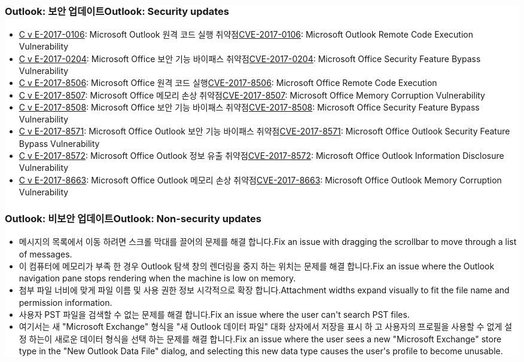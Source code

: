 
### <a name="outlook-security-updates"></a><span data-ttu-id="218fb-251">Outlook: 보안 업데이트</span><span class="sxs-lookup"><span data-stu-id="218fb-251">Outlook: Security updates</span></span>
-   <span data-ttu-id="218fb-252">[C v E-2017-0106](https://portal.msrc.microsoft.com/en-us/security-guidance/advisory/CVE-2017-0106): Microsoft Outlook 원격 코드 실행 취약점</span><span class="sxs-lookup"><span data-stu-id="218fb-252">[CVE-2017-0106](https://portal.msrc.microsoft.com/en-us/security-guidance/advisory/CVE-2017-0106): Microsoft Outlook Remote Code Execution Vulnerability</span></span>
-   <span data-ttu-id="218fb-253">[C v E-2017-0204](https://portal.msrc.microsoft.com/en-us/security-guidance/advisory/CVE-2017-0204): Microsoft Office 보안 기능 바이패스 취약점</span><span class="sxs-lookup"><span data-stu-id="218fb-253">[CVE-2017-0204](https://portal.msrc.microsoft.com/en-us/security-guidance/advisory/CVE-2017-0204): Microsoft Office Security Feature Bypass Vulnerability</span></span>
-   <span data-ttu-id="218fb-254">[C v E-2017-8506](https://portal.msrc.microsoft.com/en-us/security-guidance/advisory/CVE-2017-8506): Microsoft Office 원격 코드 실행</span><span class="sxs-lookup"><span data-stu-id="218fb-254">[CVE-2017-8506](https://portal.msrc.microsoft.com/en-us/security-guidance/advisory/CVE-2017-8506): Microsoft Office Remote Code Execution</span></span>
-   <span data-ttu-id="218fb-255">[C v E-2017-8507](https://portal.msrc.microsoft.com/en-us/security-guidance/advisory/CVE-2017-8507): Microsoft Office 메모리 손상 취약점</span><span class="sxs-lookup"><span data-stu-id="218fb-255">[CVE-2017-8507](https://portal.msrc.microsoft.com/en-us/security-guidance/advisory/CVE-2017-8507): Microsoft Office Memory Corruption Vulnerability</span></span>
-   <span data-ttu-id="218fb-256">[C v E-2017-8508](https://portal.msrc.microsoft.com/en-us/security-guidance/advisory/CVE-2017-8508): Microsoft Office 보안 기능 바이패스 취약점</span><span class="sxs-lookup"><span data-stu-id="218fb-256">[CVE-2017-8508](https://portal.msrc.microsoft.com/en-us/security-guidance/advisory/CVE-2017-8508): Microsoft Office Security Feature Bypass Vulnerability</span></span>
-   <span data-ttu-id="218fb-257">[C v E-2017-8571](https://portal.msrc.microsoft.com/en-us/security-guidance/advisory/CVE-2017-8571): Microsoft Office Outlook 보안 기능 바이패스 취약점</span><span class="sxs-lookup"><span data-stu-id="218fb-257">[CVE-2017-8571](https://portal.msrc.microsoft.com/en-us/security-guidance/advisory/CVE-2017-8571): Microsoft Office Outlook Security Feature Bypass Vulnerability</span></span>
-   <span data-ttu-id="218fb-258">[C v E-2017-8572](https://portal.msrc.microsoft.com/en-us/security-guidance/advisory/CVE-2017-8572): Microsoft Office Outlook 정보 유출 취약점</span><span class="sxs-lookup"><span data-stu-id="218fb-258">[CVE-2017-8572](https://portal.msrc.microsoft.com/en-us/security-guidance/advisory/CVE-2017-8572): Microsoft Office Outlook Information Disclosure Vulnerability</span></span>
-   <span data-ttu-id="218fb-259">[C v E-2017-8663](https://portal.msrc.microsoft.com/en-us/security-guidance/advisory/CVE-2017-8663): Microsoft Office Outlook 메모리 손상 취약점</span><span class="sxs-lookup"><span data-stu-id="218fb-259">[CVE-2017-8663](https://portal.msrc.microsoft.com/en-us/security-guidance/advisory/CVE-2017-8663): Microsoft Office Outlook Memory Corruption Vulnerability</span></span>

### <a name="outlook-non-security-updates"></a><span data-ttu-id="218fb-260">Outlook: 비보안 업데이트</span><span class="sxs-lookup"><span data-stu-id="218fb-260">Outlook: Non-security updates</span></span>
-   <span data-ttu-id="218fb-261">메시지의 목록에서 이동 하려면 스크롤 막대를 끌어의 문제를 해결 합니다.</span><span class="sxs-lookup"><span data-stu-id="218fb-261">Fix an issue with dragging the scrollbar to move through a list of messages.</span></span>
-   <span data-ttu-id="218fb-262">이 컴퓨터에 메모리가 부족 한 경우 Outlook 탐색 창의 렌더링을 중지 하는 위치는 문제를 해결 합니다.</span><span class="sxs-lookup"><span data-stu-id="218fb-262">Fix an issue where the Outlook navigation pane stops rendering when the machine is low on memory.</span></span>
-   <span data-ttu-id="218fb-263">첨부 파일 너비에 맞게 파일 이름 및 사용 권한 정보 시각적으로 확장 합니다.</span><span class="sxs-lookup"><span data-stu-id="218fb-263">Attachment widths expand visually to fit the file name and permission information.</span></span>
-   <span data-ttu-id="218fb-264">사용자 PST 파일을 검색할 수 없는 문제를 해결 합니다.</span><span class="sxs-lookup"><span data-stu-id="218fb-264">Fix an issue where the user can't search PST files.</span></span>
-   <span data-ttu-id="218fb-265">여기서는 새 "Microsoft Exchange" 형식을 "새 Outlook 데이터 파일" 대화 상자에서 저장을 표시 하 고 사용자의 프로필을 사용할 수 없게 설정 하는이 새로운 데이터 형식을 선택 하는 문제를 해결 합니다.</span><span class="sxs-lookup"><span data-stu-id="218fb-265">Fix an issue where the user sees a new "Microsoft Exchange" store type in the "New Outlook Data File" dialog, and selecting this new data type causes the user's profile to become unusable.</span></span>